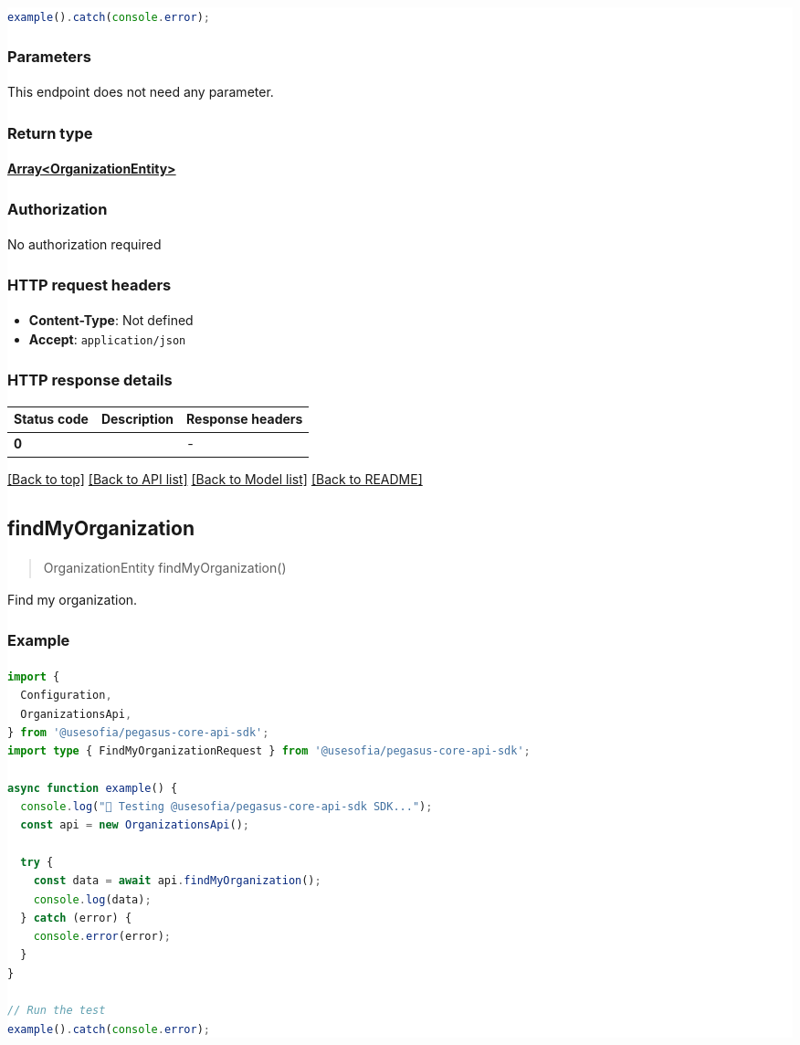 ```ts
example().catch(console.error);
```

### Parameters

This endpoint does not need any parameter.

### Return type

[**Array&lt;OrganizationEntity&gt;**](OrganizationEntity.md)

### Authorization

No authorization required

### HTTP request headers

- **Content-Type**: Not defined
- **Accept**: `application/json`


### HTTP response details
| Status code | Description | Response headers |
|-------------|-------------|------------------|
| **0** |  |  -  |

[[Back to top]](#) [[Back to API list]](../README.md#api-endpoints) [[Back to Model list]](../README.md#models) [[Back to README]](../README.md)


## findMyOrganization

> OrganizationEntity findMyOrganization()

Find my organization.

### Example

```ts
import {
  Configuration,
  OrganizationsApi,
} from '@usesofia/pegasus-core-api-sdk';
import type { FindMyOrganizationRequest } from '@usesofia/pegasus-core-api-sdk';

async function example() {
  console.log("🚀 Testing @usesofia/pegasus-core-api-sdk SDK...");
  const api = new OrganizationsApi();

  try {
    const data = await api.findMyOrganization();
    console.log(data);
  } catch (error) {
    console.error(error);
  }
}

// Run the test
example().catch(console.error);
```

